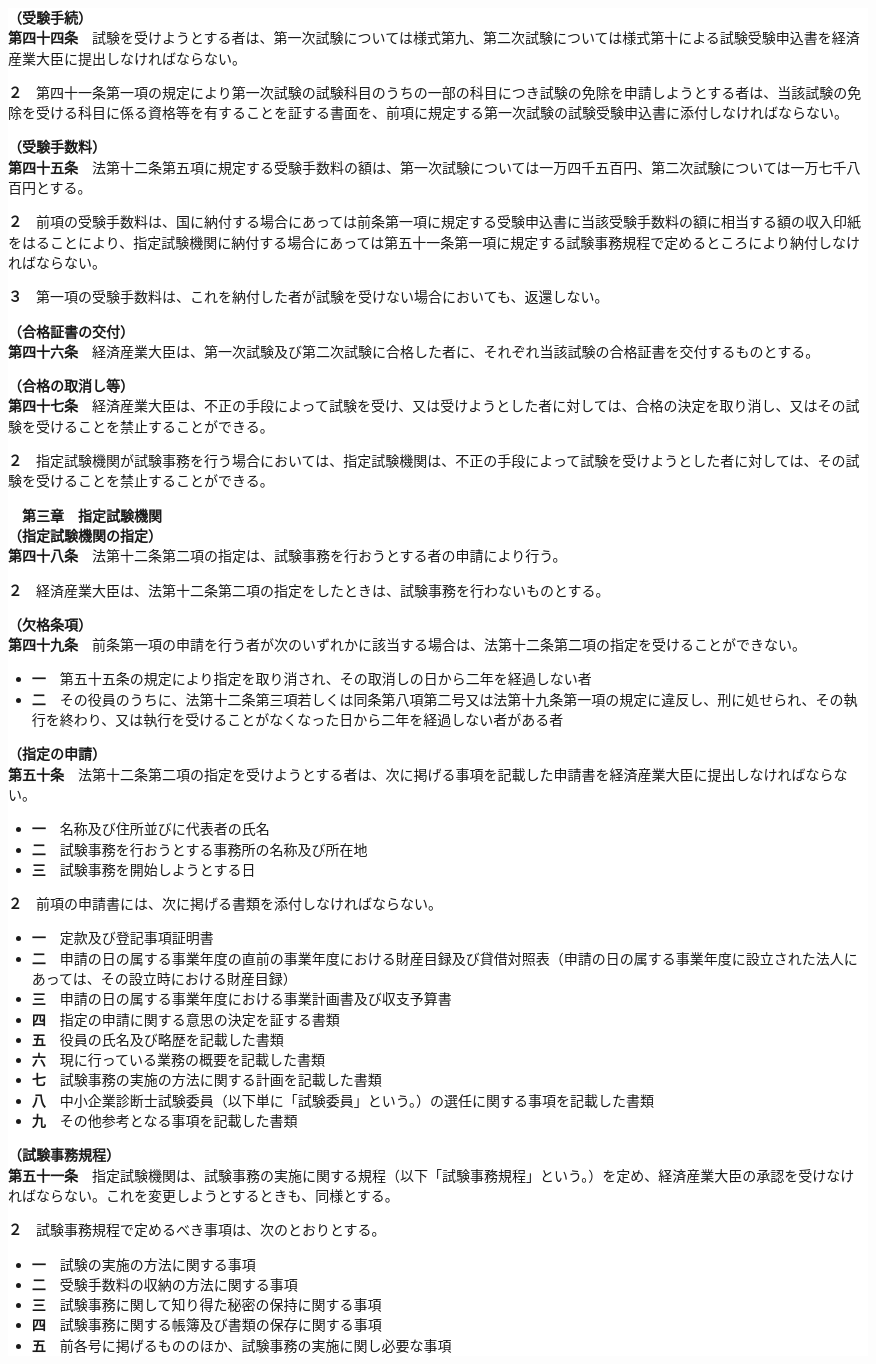 **（受験手続）**  
**第四十四条**　試験を受けようとする者は、第一次試験については様式第九、第二次試験については様式第十による試験受験申込書を経済産業大臣に提出しなければならない。  
  
**２**　第四十一条第一項の規定により第一次試験の試験科目のうちの一部の科目につき試験の免除を申請しようとする者は、当該試験の免除を受ける科目に係る資格等を有することを証する書面を、前項に規定する第一次試験の試験受験申込書に添付しなければならない。  
  
**（受験手数料）**  
**第四十五条**　法第十二条第五項に規定する受験手数料の額は、第一次試験については一万四千五百円、第二次試験については一万七千八百円とする。  
  
**２**　前項の受験手数料は、国に納付する場合にあっては前条第一項に規定する受験申込書に当該受験手数料の額に相当する額の収入印紙をはることにより、指定試験機関に納付する場合にあっては第五十一条第一項に規定する試験事務規程で定めるところにより納付しなければならない。  
  
**３**　第一項の受験手数料は、これを納付した者が試験を受けない場合においても、返還しない。  
  
**（合格証書の交付）**  
**第四十六条**　経済産業大臣は、第一次試験及び第二次試験に合格した者に、それぞれ当該試験の合格証書を交付するものとする。  
  
**（合格の取消し等）**  
**第四十七条**　経済産業大臣は、不正の手段によって試験を受け、又は受けようとした者に対しては、合格の決定を取り消し、又はその試験を受けることを禁止することができる。  
  
**２**　指定試験機関が試験事務を行う場合においては、指定試験機関は、不正の手段によって試験を受けようとした者に対しては、その試験を受けることを禁止することができる。  
  
&emsp;**第三章　指定試験機関**  
**（指定試験機関の指定）**  
**第四十八条**　法第十二条第二項の指定は、試験事務を行おうとする者の申請により行う。  
  
**２**　経済産業大臣は、法第十二条第二項の指定をしたときは、試験事務を行わないものとする。  
  
**（欠格条項）**  
**第四十九条**　前条第一項の申請を行う者が次のいずれかに該当する場合は、法第十二条第二項の指定を受けることができない。  
* **一**　第五十五条の規定により指定を取り消され、その取消しの日から二年を経過しない者  
* **二**　その役員のうちに、法第十二条第三項若しくは同条第八項第二号又は法第十九条第一項の規定に違反し、刑に処せられ、その執行を終わり、又は執行を受けることがなくなった日から二年を経過しない者がある者  
  
**（指定の申請）**  
**第五十条**　法第十二条第二項の指定を受けようとする者は、次に掲げる事項を記載した申請書を経済産業大臣に提出しなければならない。  
* **一**　名称及び住所並びに代表者の氏名  
* **二**　試験事務を行おうとする事務所の名称及び所在地  
* **三**　試験事務を開始しようとする日  
  
**２**　前項の申請書には、次に掲げる書類を添付しなければならない。  
* **一**　定款及び登記事項証明書  
* **二**　申請の日の属する事業年度の直前の事業年度における財産目録及び貸借対照表（申請の日の属する事業年度に設立された法人にあっては、その設立時における財産目録）  
* **三**　申請の日の属する事業年度における事業計画書及び収支予算書  
* **四**　指定の申請に関する意思の決定を証する書類  
* **五**　役員の氏名及び略歴を記載した書類  
* **六**　現に行っている業務の概要を記載した書類  
* **七**　試験事務の実施の方法に関する計画を記載した書類  
* **八**　中小企業診断士試験委員（以下単に「試験委員」という。）の選任に関する事項を記載した書類  
* **九**　その他参考となる事項を記載した書類  
  
**（試験事務規程）**  
**第五十一条**　指定試験機関は、試験事務の実施に関する規程（以下「試験事務規程」という。）を定め、経済産業大臣の承認を受けなければならない。これを変更しようとするときも、同様とする。  
  
**２**　試験事務規程で定めるべき事項は、次のとおりとする。  
* **一**　試験の実施の方法に関する事項  
* **二**　受験手数料の収納の方法に関する事項  
* **三**　試験事務に関して知り得た秘密の保持に関する事項  
* **四**　試験事務に関する帳簿及び書類の保存に関する事項  
* **五**　前各号に掲げるもののほか、試験事務の実施に関し必要な事項  
  